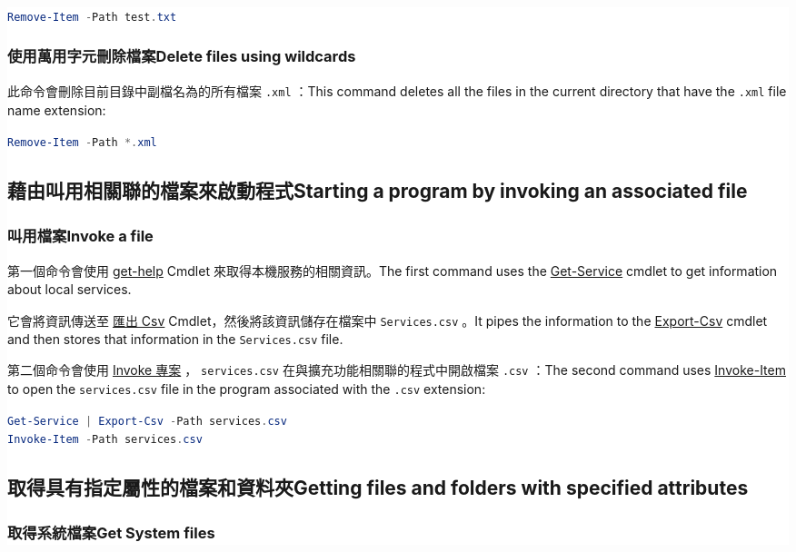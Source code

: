 ```powershell
Remove-Item -Path test.txt
```

### <a name="delete-files-using-wildcards"></a><span data-ttu-id="9cff1-215">使用萬用字元刪除檔案</span><span class="sxs-lookup"><span data-stu-id="9cff1-215">Delete files using wildcards</span></span>

<span data-ttu-id="9cff1-216">此命令會刪除目前目錄中副檔名為的所有檔案 `.xml` ：</span><span class="sxs-lookup"><span data-stu-id="9cff1-216">This command deletes all the files in the current directory that have the `.xml` file name extension:</span></span>

```powershell
Remove-Item -Path *.xml
```

## <a name="starting-a-program-by-invoking-an-associated-file"></a><span data-ttu-id="9cff1-217">藉由叫用相關聯的檔案來啟動程式</span><span class="sxs-lookup"><span data-stu-id="9cff1-217">Starting a program by invoking an associated file</span></span>

### <a name="invoke-a-file"></a><span data-ttu-id="9cff1-218">叫用檔案</span><span class="sxs-lookup"><span data-stu-id="9cff1-218">Invoke a file</span></span>

<span data-ttu-id="9cff1-219">第一個命令會使用 [get-help](xref:Microsoft.PowerShell.Management.Get-Service) Cmdlet 來取得本機服務的相關資訊。</span><span class="sxs-lookup"><span data-stu-id="9cff1-219">The first command uses the [Get-Service](xref:Microsoft.PowerShell.Management.Get-Service) cmdlet to get information about local services.</span></span>

<span data-ttu-id="9cff1-220">它會將資訊傳送至 [匯出 Csv](xref:Microsoft.PowerShell.Utility.Export-Csv) Cmdlet，然後將該資訊儲存在檔案中 `Services.csv` 。</span><span class="sxs-lookup"><span data-stu-id="9cff1-220">It pipes the information to the [Export-Csv](xref:Microsoft.PowerShell.Utility.Export-Csv) cmdlet and then stores that information in the `Services.csv` file.</span></span>

<span data-ttu-id="9cff1-221">第二個命令會使用 [Invoke 專案](xref:Microsoft.PowerShell.Management.Invoke-Item) ， `services.csv` 在與擴充功能相關聯的程式中開啟檔案 `.csv` ：</span><span class="sxs-lookup"><span data-stu-id="9cff1-221">The second command uses [Invoke-Item](xref:Microsoft.PowerShell.Management.Invoke-Item) to open the `services.csv` file in the program associated with the `.csv` extension:</span></span>

```powershell
Get-Service | Export-Csv -Path services.csv
Invoke-Item -Path services.csv
```

## <a name="getting-files-and-folders-with-specified-attributes"></a><span data-ttu-id="9cff1-222">取得具有指定屬性的檔案和資料夾</span><span class="sxs-lookup"><span data-stu-id="9cff1-222">Getting files and folders with specified attributes</span></span>

### <a name="get-system-files"></a><span data-ttu-id="9cff1-223">取得系統檔案</span><span class="sxs-lookup"><span data-stu-id="9cff1-223">Get System files</span></span>
